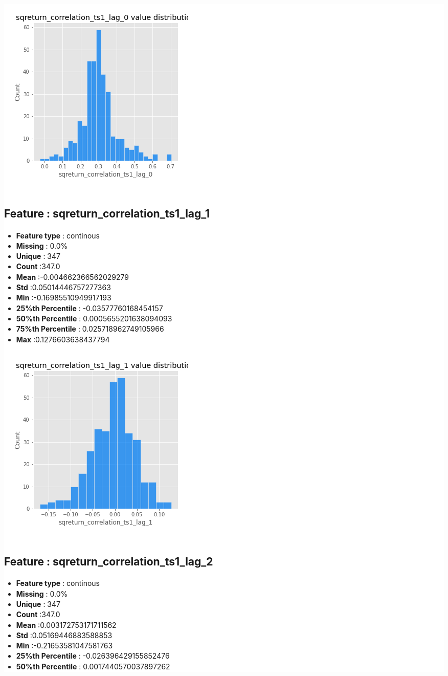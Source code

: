 ![](sqreturn_correlation_ts1_lag_0.png)
## Feature : sqreturn_correlation_ts1_lag_1
- **Feature type** : continous
- **Missing** : 0.0%
- **Unique** : 347
- **Count** :347.0
- **Mean** :-0.004662366562029279
- **Std** :0.05014446757277363
- **Min** :-0.16985510949917193
- **25%th Percentile** : -0.03577760168454157
- **50%th Percentile** : 0.0005655201638094093
- **75%th Percentile** : 0.025718962749105966
- **Max** :0.1276603638437794

![](sqreturn_correlation_ts1_lag_1.png)
## Feature : sqreturn_correlation_ts1_lag_2
- **Feature type** : continous
- **Missing** : 0.0%
- **Unique** : 347
- **Count** :347.0
- **Mean** :0.003172753171711562
- **Std** :0.05169446883588853
- **Min** :-0.21653581047581763
- **25%th Percentile** : -0.026396429155852476
- **50%th Percentile** : 0.0017440570037897262
